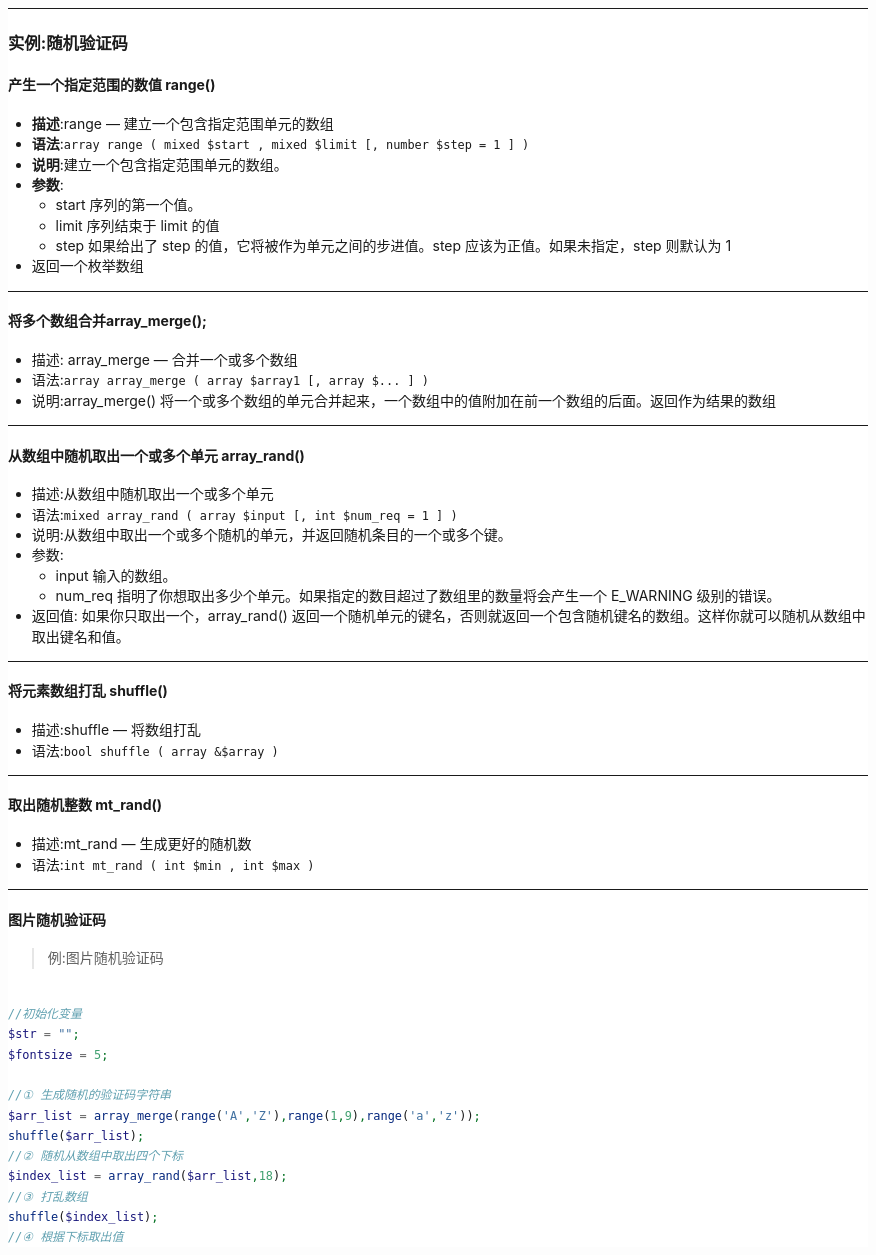 -------

### 实例:随机验证码
#### 产生一个指定范围的数值 range()
* **描述**:range — 建立一个包含指定范围单元的数组
* **语法**:`array range ( mixed $start , mixed $limit [, number $step = 1 ] )`
* **说明**:建立一个包含指定范围单元的数组。
* **参数**:
    * start 序列的第一个值。
    * limit 序列结束于 limit 的值 
    * step 如果给出了 step 的值，它将被作为单元之间的步进值。step 应该为正值。如果未指定，step 则默认为 1
* 返回一个枚举数组

-------


#### 将多个数组合并array_merge();
* 描述: array_merge — 合并一个或多个数组
* 语法:`array array_merge ( array $array1 [, array $... ] )`
* 说明:array_merge() 将一个或多个数组的单元合并起来，一个数组中的值附加在前一个数组的后面。返回作为结果的数组


-------

#### 从数组中随机取出一个或多个单元 array_rand()
* 描述:从数组中随机取出一个或多个单元
* 语法:`mixed array_rand ( array $input [, int $num_req = 1 ] )`
* 说明:从数组中取出一个或多个随机的单元，并返回随机条目的一个或多个键。
* 参数:
    * input 输入的数组。 
    * num_req 指明了你想取出多少个单元。如果指定的数目超过了数组里的数量将会产生一个 E_WARNING 级别的错误。
* 返回值: 如果你只取出一个，array_rand() 返回一个随机单元的键名，否则就返回一个包含随机键名的数组。这样你就可以随机从数组中取出键名和值。 

-------

#### 将元素数组打乱 shuffle()
* 描述:shuffle — 将数组打乱
* 语法:`bool shuffle ( array &$array )`


-------

#### 取出随机整数 mt_rand()
* 描述:mt_rand — 生成更好的随机数
* 语法:`int mt_rand ( int $min , int $max )`


-------

#### 图片随机验证码

> 例:图片随机验证码

```php

//初始化变量
$str = ""; 
$fontsize = 5;

//① 生成随机的验证码字符串
$arr_list = array_merge(range('A','Z'),range(1,9),range('a','z'));
shuffle($arr_list);
//② 随机从数组中取出四个下标
$index_list = array_rand($arr_list,18);
//③ 打乱数组
shuffle($index_list);
//④ 根据下标取出值
```